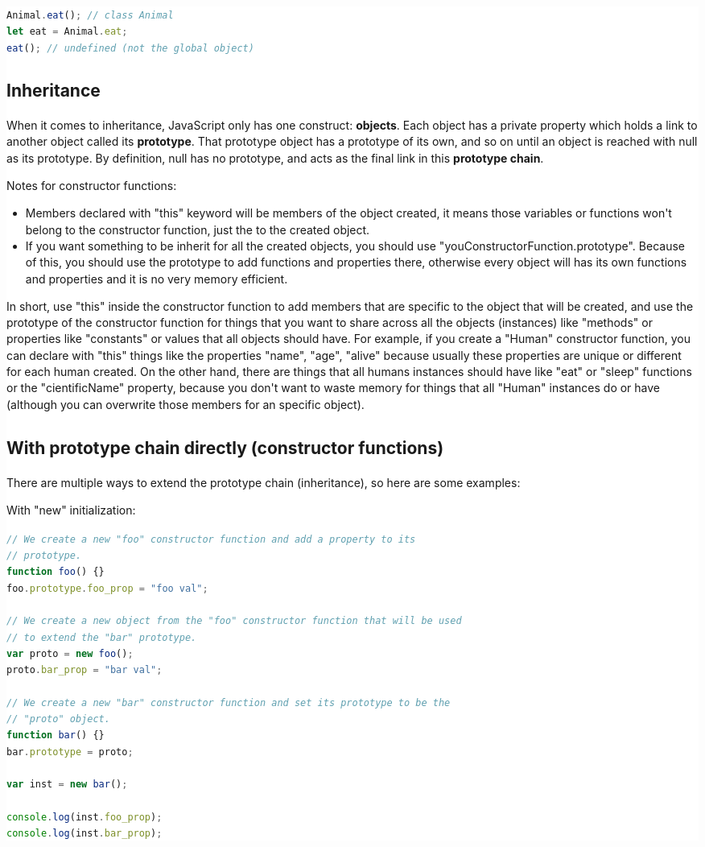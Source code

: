 ```javascript
Animal.eat(); // class Animal
let eat = Animal.eat;
eat(); // undefined (not the global object)
```

## Inheritance

When it comes to inheritance, JavaScript only has one construct: **objects**.
Each object has a private property which holds a link to another object called
its **prototype**. That prototype object has a prototype of its own, and so on
until an object is reached with null as its prototype. By definition, null has
no prototype, and acts as the final link in this **prototype chain**.

Notes for constructor functions:

- Members declared with "this" keyword will be members of the object created, it
  means those variables or functions won't belong to the constructor function,
  just the to the created object.
- If you want something to be inherit for all the created objects, you should
  use "youConstructorFunction.prototype". Because of this, you should use the
  prototype to add functions and properties there, otherwise every object will has
  its own functions and properties and it is no very memory efficient.

In short, use "this" inside the constructor function to add members that are
specific to the object that will be created, and use the prototype of the
constructor function for things that you want to share across all the objects
(instances) like "methods" or properties like "constants" or values that all
objects should have. For example, if you create a "Human" constructor function,
you can declare with "this" things like the properties "name", "age", "alive"
because usually these properties are unique or different for each human created.
On the other hand, there are things that all humans instances should have like
"eat" or "sleep" functions or the "cientificName" property, because you don't
want to waste memory for things that all "Human" instances do or have (although
you can overwrite those members for an specific object).

## With prototype chain directly (constructor functions)

There are multiple ways to extend the prototype chain (inheritance), so here are
some examples:

With "new" initialization:

```javascript
// We create a new "foo" constructor function and add a property to its
// prototype.
function foo() {}
foo.prototype.foo_prop = "foo val";

// We create a new object from the "foo" constructor function that will be used
// to extend the "bar" prototype.
var proto = new foo();
proto.bar_prop = "bar val";

// We create a new "bar" constructor function and set its prototype to be the
// "proto" object.
function bar() {}
bar.prototype = proto;

var inst = new bar();

console.log(inst.foo_prop);
console.log(inst.bar_prop);
```
